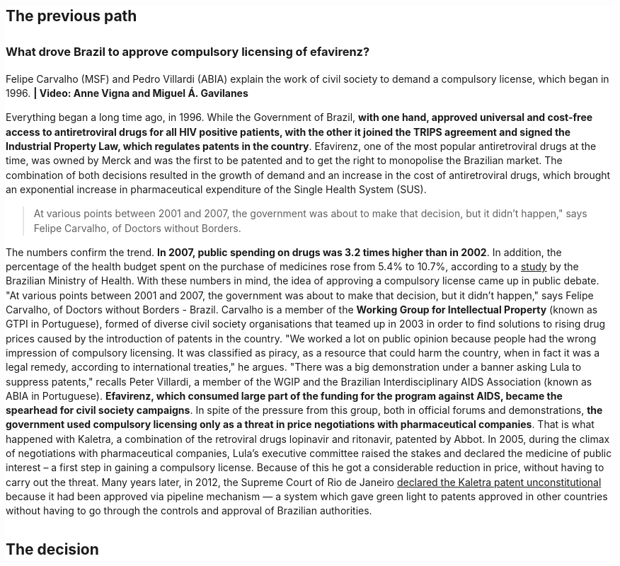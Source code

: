 ## The previous path

### What drove Brazil to approve compulsory licensing of efavirenz?

<div class="video-container"><iframe src="https://www.youtube.com/embed/_peUmC9KkB8?rel=0&amp;controls=1&amp;showinfo=0&amp;cc_lang_pref=en&amp;hl=en&amp;cc_load_policy=1" width="640" height="360" frameborder="0" allowfullscreen="allowfullscreen"></iframe></div>

Felipe Carvalho (MSF) and Pedro Villardi (ABIA) explain the work of civil society to demand a compulsory license, which began in 1996. **| Video: Anne Vigna and Miguel Á. Gavilanes**

Everything began a long time ago, in 1996. While the Government of Brazil, **with one hand, approved universal and cost-free access to antiretroviral drugs for all HIV positive patients, with the other it joined the TRIPS agreement and signed the Industrial Property Law, which regulates patents in the country**. Efavirenz, one of the most popular antiretroviral drugs at the time, was owned by Merck and was the first to be patented and to get the right to monopolise the Brazilian market. The combination of both decisions resulted in the growth of demand and an increase in the cost of antiretroviral drugs, which brought an exponential increase in pharmaceutical expenditure of the Single Health System (SUS).

> At various points between 2001 and 2007, the government was about to make that decision, but it didn’t happen," says Felipe Carvalho, of Doctors without Borders.

The numbers confirm the trend. **In 2007, public spending on drugs was 3.2 times higher than in 2002**. In addition, the percentage of the health budget spent on the purchase of medicines rose from 5.4% to 10.7%, according to a [study](http://www.scielo.br/scielo.php?pid=S0034-89102009000400014&script=sci_arttext) by the Brazilian Ministry of Health. With these numbers in mind, the idea of approving a compulsory license came up in public debate. "At various points between 2001 and 2007, the government was about to make that decision, but it didn’t happen," says Felipe Carvalho, of Doctors without Borders - Brazil. Carvalho is a member of the **Working Group for Intellectual Property** (known as GTPI in Portuguese), formed of diverse civil society organisations that teamed up in 2003 in order to find solutions to rising drug prices caused by the introduction of patents in the country. "We worked a lot on public opinion because people had the wrong impression of compulsory licensing. It was classified as piracy, as a resource that could harm the country, when in fact it was a legal remedy, according to international treaties," he argues. "There was a big demonstration under a banner asking Lula to suppress patents," recalls Peter Villardi, a member of the WGIP and the Brazilian Interdisciplinary AIDS Association (known as ABIA in Portuguese). **Efavirenz, which consumed large part of the funding for the program against AIDS, became the spearhead for civil society campaigns**. In spite of the pressure from this group, both in official forums and demonstrations, **the government used compulsory licensing only as a threat in price negotiations with pharmaceutical companies**. That is what happened with Kaletra, a combination of the retroviral drugs lopinavir and ritonavir, patented by Abbot. In 2005, during the climax of negotiations with pharmaceutical companies, Lula’s executive committee raised the stakes and declared the medicine of public interest – a first step in gaining a compulsory license. Because of this he got a considerable reduction in price, without having to carry out the threat. Many years later, in 2012, the Supreme Court of Rio de Janeiro [declared the Kaletra patent unconstitutional](http://www.ip-watch.org/weblog/wp-content/uploads/2012/03/Sente%C3%A7a_0903-Brazil-Pipeilne-Mar-2012.pdf) because it had been approved via pipeline mechanism — a system which gave green light to patents approved in other countries without having to go through the controls and approval of Brazilian authorities.

## The decision
